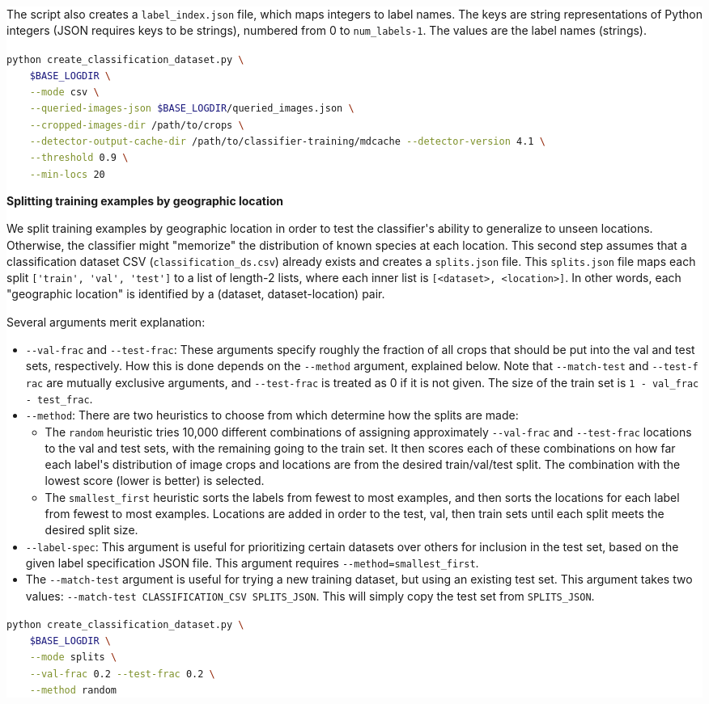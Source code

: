 The script also creates a `label_index.json` file, which maps integers to label names. The keys are string representations of Python integers (JSON requires keys to be strings), numbered from 0 to `num_labels-1`. The values are the label names (strings).

```bash
python create_classification_dataset.py \
    $BASE_LOGDIR \
    --mode csv \
    --queried-images-json $BASE_LOGDIR/queried_images.json \
    --cropped-images-dir /path/to/crops \
    --detector-output-cache-dir /path/to/classifier-training/mdcache --detector-version 4.1 \
    --threshold 0.9 \
    --min-locs 20
```

**Splitting training examples by geographic location**

We split training examples by geographic location in order to test the classifier's ability to generalize to unseen locations. Otherwise, the classifier might "memorize" the distribution of known species at each location. This second step assumes that a classification dataset CSV (`classification_ds.csv`) already exists and creates a `splits.json` file. This `splits.json` file maps each split `['train', 'val', 'test']` to a list of length-2 lists, where each inner list is `[<dataset>, <location>]`. In other words, each "geographic location" is identified by a (dataset, dataset-location) pair.

Several arguments merit explanation:

* `--val-frac` and `--test-frac`: These arguments specify roughly the fraction of all crops that should be put into the val and test sets, respectively. How this is done depends on the `--method` argument, explained below. Note that `--match-test` and `--test-frac` are mutually exclusive arguments, and `--test-frac` is treated as 0 if it is not given. The size of the train set is `1 - val_frac - test_frac`.
* `--method`: There are two heuristics to choose from which determine how the splits are made:
  * The `random` heuristic tries 10,000 different combinations of assigning approximately `--val-frac` and `--test-frac` locations to the val and test sets, with the remaining going to the train set. It then scores each of these combinations on how far each label's distribution of image crops and locations are from the desired train/val/test split. The combination with the lowest score (lower is better) is selected.
  * The `smallest_first` heuristic sorts the labels from fewest to most examples, and then sorts the locations for each label from fewest to most examples. Locations are added in order to the test, val, then train sets until each split meets the desired split size.
* `--label-spec`: This argument is useful for prioritizing certain datasets over others for inclusion in the test set, based on the given label specification JSON file. This argument requires `--method=smallest_first`.
* The `--match-test` argument is useful for trying a new training dataset, but using an existing test set. This argument takes two values: `--match-test CLASSIFICATION_CSV SPLITS_JSON`. This will simply copy the test set from `SPLITS_JSON`.

```bash
python create_classification_dataset.py \
    $BASE_LOGDIR \
    --mode splits \
    --val-frac 0.2 --test-frac 0.2 \
    --method random
```
